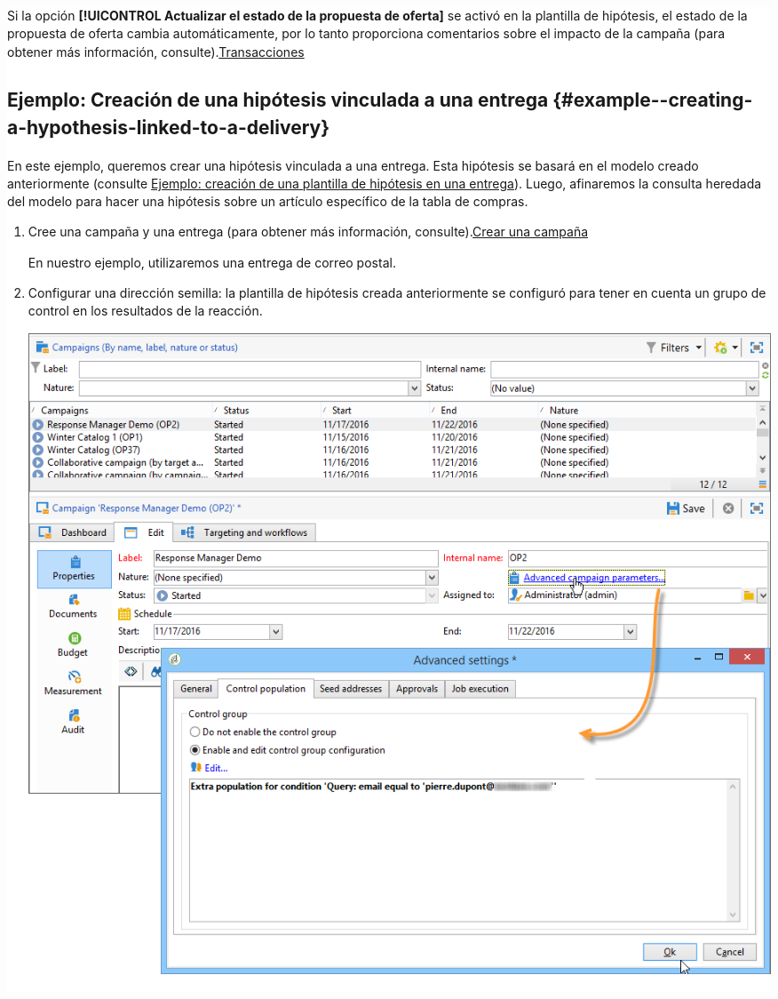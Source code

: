 
   Si la opción **[!UICONTROL Actualizar el estado de la propuesta de oferta]** se activó en la plantilla de hipótesis, el estado de la propuesta de oferta cambia automáticamente, por lo tanto proporciona comentarios sobre el impacto de la campaña (para obtener más información, consulte).[Transacciones](../../campaign/using/hypothesis-templates.md#transactions)

## Ejemplo: Creación de una hipótesis vinculada a una entrega {#example--creating-a-hypothesis-linked-to-a-delivery}

En este ejemplo, queremos crear una hipótesis vinculada a una entrega. Esta hipótesis se basará en el modelo creado anteriormente (consulte [Ejemplo: creación de una plantilla de hipótesis en una entrega](../../campaign/using/hypothesis-templates.md#example--creating-a-hypothesis-template-on-a-delivery)). Luego, afinaremos la consulta heredada del modelo para hacer una hipótesis sobre un artículo específico de la tabla de compras.

1. Cree una campaña y una entrega (para obtener más información, consulte).[Crear una campaña](../../campaign/using/setting-up-marketing-campaigns.md#creating-a-campaign)

   En nuestro ejemplo, utilizaremos una entrega de correo postal.

1. Configurar una dirección semilla: la plantilla de hipótesis creada anteriormente se configuró para tener en cuenta un grupo de control en los resultados de la reacción.

   ![](assets/response_hypothesis_delivery_example_007.png)
